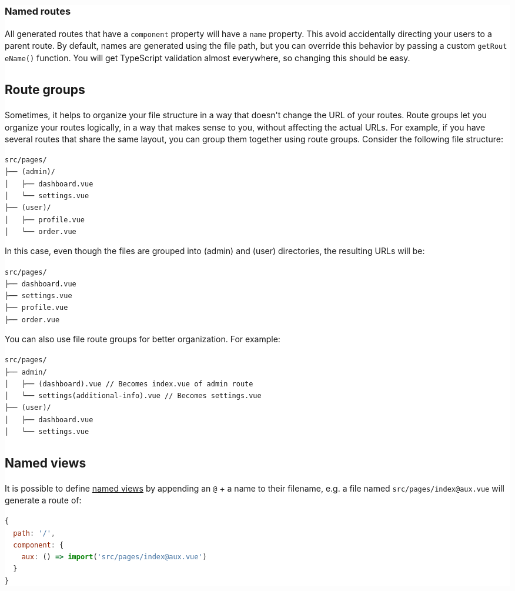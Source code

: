 ### Named routes

All generated routes that have a `component` property will have a `name` property. This avoid accidentally directing your users to a parent route. By default, names are generated using the file path, but you can override this behavior by passing a custom `getRouteName()` function. You will get TypeScript validation almost everywhere, so changing this should be easy.

## Route groups

Sometimes, it helps to organize your file structure in a way that doesn't change the URL of your routes. Route groups let you organize your routes logically, in a way that makes sense to you, without affecting the actual URLs. For example, if you have several routes that share the same layout, you can group them together using route groups. Consider the following file structure:

```text
src/pages/
├── (admin)/
│   ├── dashboard.vue
│   └── settings.vue
├── (user)/
│   ├── profile.vue
│   └── order.vue
```

In this case, even though the files are grouped into (admin) and (user) directories, the resulting URLs will be:

```text
src/pages/
├── dashboard.vue
├── settings.vue
├── profile.vue
├── order.vue
```

You can also use file route groups for better organization. For example:

```text
src/pages/
├── admin/
│   ├── (dashboard).vue // Becomes index.vue of admin route
│   └── settings(additional-info).vue // Becomes settings.vue
├── (user)/
│   ├── dashboard.vue
│   └── settings.vue
```

## Named views

It is possible to define [named views](https://router.vuejs.org/guide/essentials/named-views.html#named-views) by appending an `@` + a name to their filename, e.g. a file named `src/pages/index@aux.vue` will generate a route of:

```js
{
  path: '/',
  component: {
    aux: () => import('src/pages/index@aux.vue')
  }
}
```
